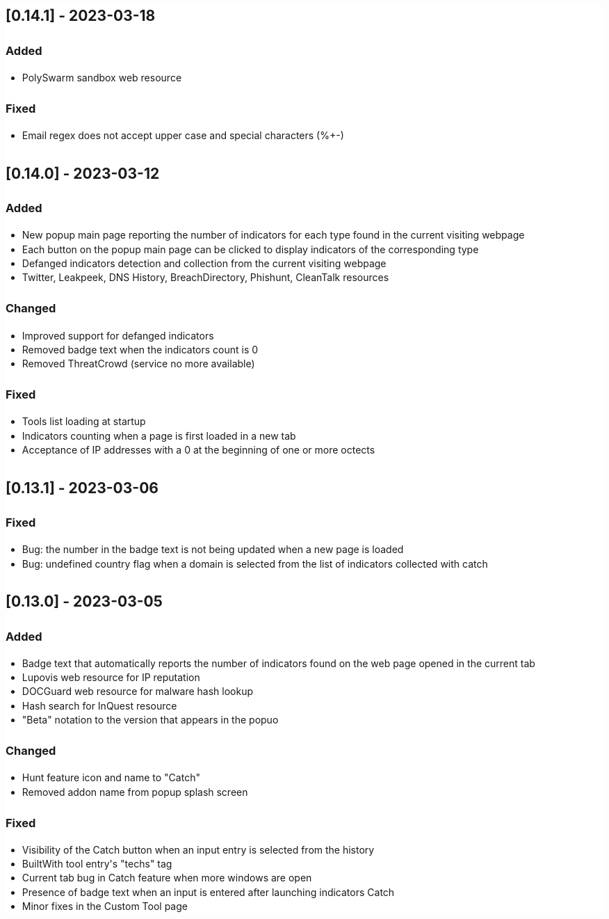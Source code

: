 ## [0.14.1] - 2023-03-18
### Added
- PolySwarm sandbox web resource

### Fixed
- Email regex does not accept upper case and special characters (%+-)

## [0.14.0] - 2023-03-12
### Added
- New popup main page reporting the number of indicators for each type found in the current visiting webpage
- Each button on the popup main page can be clicked to display indicators of the corresponding type
- Defanged indicators detection and collection from the current visiting webpage
- Twitter, Leakpeek, DNS History, BreachDirectory, Phishunt, CleanTalk resources

### Changed
- Improved support for defanged indicators
- Removed badge text when the indicators count is 0
- Removed ThreatCrowd (service no more available)

### Fixed
- Tools list loading at startup
- Indicators counting when a page is first loaded in a new tab
- Acceptance of IP addresses with a 0 at the beginning of one or more octects

## [0.13.1] - 2023-03-06
### Fixed
- Bug: the number in the badge text is not being updated when a new page is loaded
- Bug: undefined country flag when a domain is selected from the list of indicators collected with catch

## [0.13.0] - 2023-03-05
### Added
- Badge text that automatically reports the number of indicators found on the web page opened in the current tab
- Lupovis web resource for IP reputation
- DOCGuard web resource for malware hash lookup
- Hash search for InQuest resource
- "Beta" notation to the version that appears in the popuo

### Changed
- Hunt feature icon and name to "Catch" 
- Removed addon name from popup splash screen

### Fixed
- Visibility of the Catch button when an input entry is selected from the history
- BuiltWith tool entry's "techs" tag
- Current tab bug in Catch feature when more windows are open
- Presence of badge text when an input is entered after launching indicators Catch
- Minor fixes in the Custom Tool page
